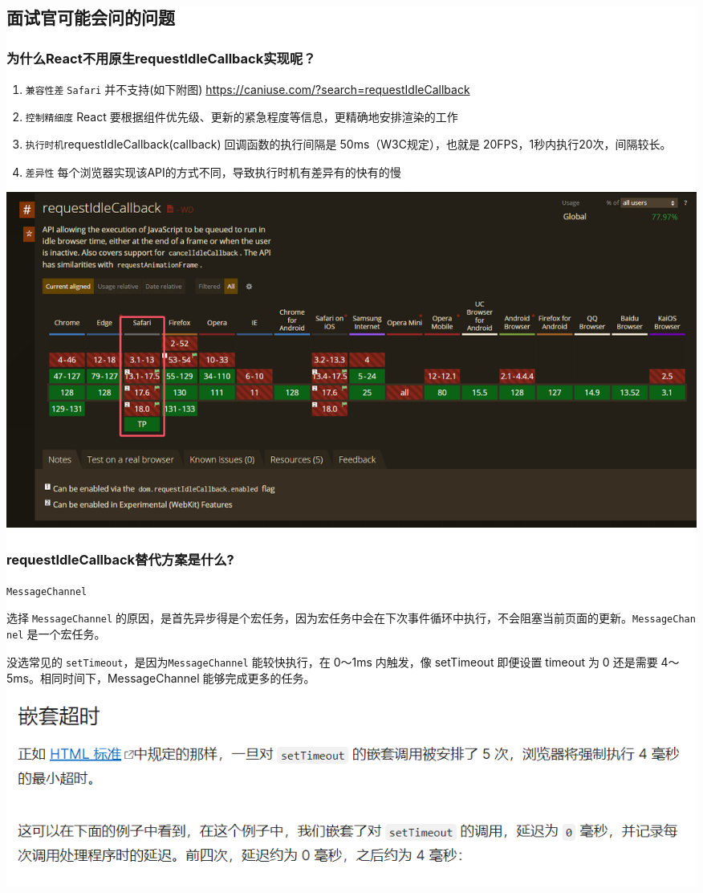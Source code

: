 ## 面试官可能会问的问题

### 为什么React不用原生requestIdleCallback实现呢？

1. `兼容性差` `Safari` 并不支持(如下附图)
https://caniuse.com/?search=requestIdleCallback


2. `控制精细度` React 要根据组件优先级、更新的紧急程度等信息，更精确地安排渲染的工作

3. `执行时机`requestIdleCallback(callback) 回调函数的执行间隔是 50ms（W3C规定），也就是 20FPS，1秒内执行20次，间隔较长。

4. `差异性` 每个浏览器实现该API的方式不同，导致执行时机有差异有的快有的慢

![alt text](Safari.png)


### requestIdleCallback替代方案是什么?

`MessageChannel`

选择 `MessageChannel` 的原因，是首先异步得是个宏任务，因为宏任务中会在下次事件循环中执行，不会阻塞当前页面的更新。`MessageChannel` 是一个宏任务。

没选常见的 `setTimeout`，是因为`MessageChannel` 能较快执行，在 0～1ms 内触发，像 setTimeout 即便设置 timeout 为 0 还是需要 4～5ms。相同时间下，MessageChannel 能够完成更多的任务。

![alt text](timeout.png)
